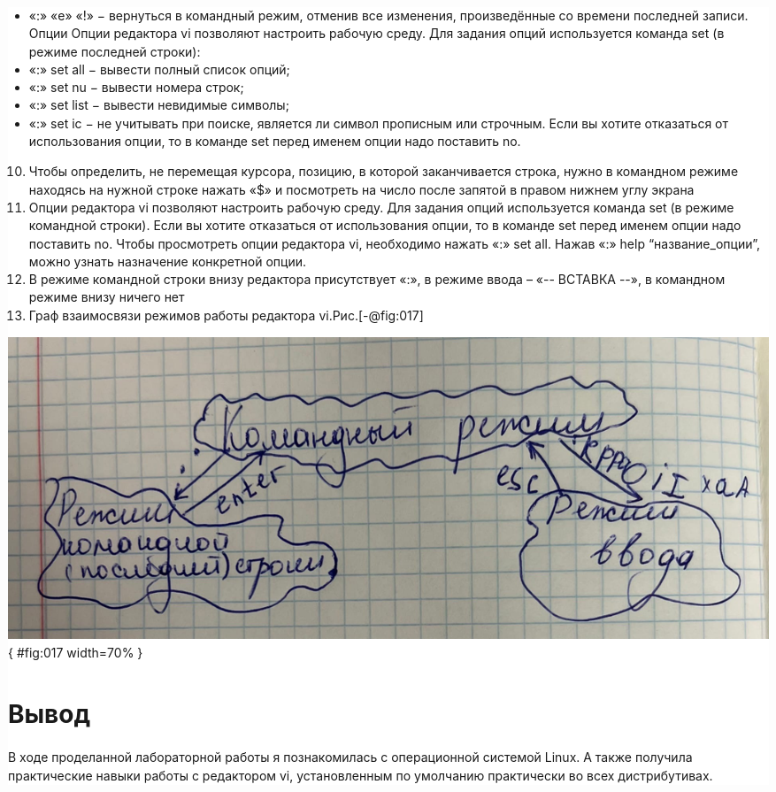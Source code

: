 - «:» «e» «!» − вернуться в командный режим, отменив все
изменения, произведённые со времени последней записи.
Опции
Опции редактора vi позволяют настроить рабочую среду. Для задания
опций используется команда set (в режиме последней строки):
- «:» set all − вывести полный список опций;
- «:» set nu − вывести номера строк;
- «:» set list − вывести невидимые символы;
- «:» set ic − не учитывать при поиске, является ли символ
прописным или строчным.
Если вы хотите отказаться от использования опции, то в команде set
перед именем опции надо поставить no.
10. Чтобы определить, не перемещая курсора, позицию, в которой
заканчивается строка, нужно в командном режиме находясь на нужной
строке нажать «$» и посмотреть на число после запятой в правом
нижнем углу экрана 
11. Опции редактора vi позволяют настроить рабочую среду. Для
задания опций используется команда set (в режиме командной строки).
Если вы хотите отказаться от использования опции, то в команде set
перед именем опции надо поставить no.
Чтобы просмотреть опции редактора vi, необходимо нажать «:» set all. Нажав «:» help “название_опции”, можно узнать
назначение конкретной опции.
12. В режиме командной строки внизу редактора присутствует «:», в
режиме ввода – «-- ВСТАВКА --», в командном режиме внизу ничего
нет
13. Граф взаимосвязи режимов работы редактора vi.Рис.[-@fig:017]

![Граф взаимосвязи режимов редактора vi](image/17.jpg){ #fig:017 width=70% }

# Вывод

В ходе проделанной  лабораторной работы я познакомилась с операционной системой Linux. А также получила практические навыки работы с редактором vi, установленным по умолчанию практически во всех дистрибутивах.

